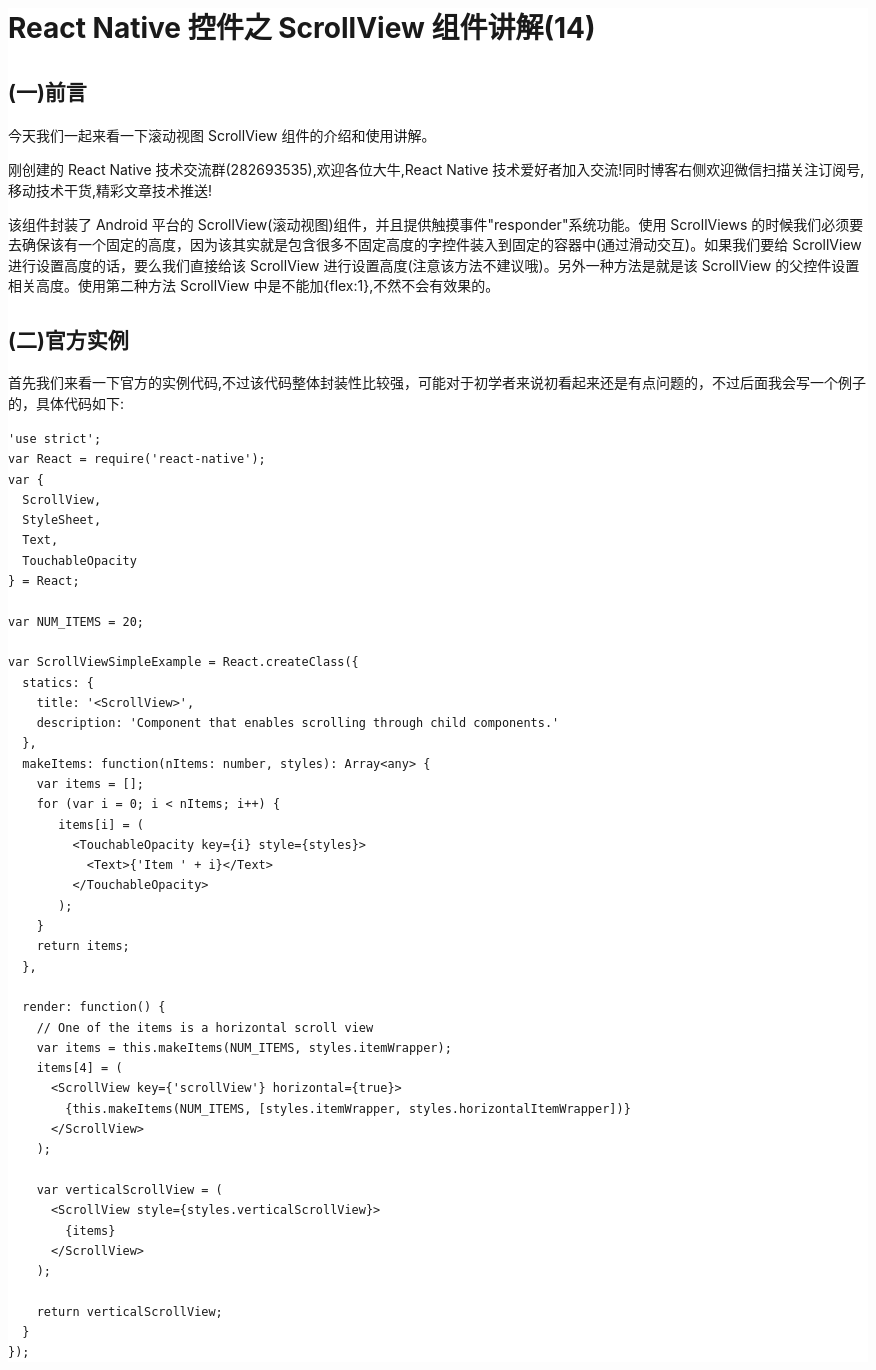 # React Native 控件之 ScrollView 组件讲解(14)

## (一)前言

今天我们一起来看一下滚动视图 ScrollView 组件的介绍和使用讲解。

刚创建的 React Native 技术交流群(282693535),欢迎各位大牛,React Native 技术爱好者加入交流!同时博客右侧欢迎微信扫描关注订阅号,移动技术干货,精彩文章技术推送!

该组件封装了 Android 平台的 ScrollView(滚动视图)组件，并且提供触摸事件"responder"系统功能。使用 ScrollViews 的时候我们必须要去确保该有一个固定的高度，因为该其实就是包含很多不固定高度的字控件装入到固定的容器中(通过滑动交互)。如果我们要给 ScrollView 进行设置高度的话，要么我们直接给该 ScrollView 进行设置高度(注意该方法不建议哦)。另外一种方法是就是该 ScrollView 的父控件设置相关高度。使用第二种方法 ScrollView 中是不能加{flex:1},不然不会有效果的。

## (二)官方实例

首先我们来看一下官方的实例代码,不过该代码整体封装性比较强，可能对于初学者来说初看起来还是有点问题的，不过后面我会写一个例子的，具体代码如下:

```
'use strict';
var React = require('react-native');
var {
  ScrollView,
  StyleSheet,
  Text,
  TouchableOpacity
} = React;
 
var NUM_ITEMS = 20;
 
var ScrollViewSimpleExample = React.createClass({
  statics: {
    title: '<ScrollView>',
    description: 'Component that enables scrolling through child components.'
  },
  makeItems: function(nItems: number, styles): Array<any> {
    var items = [];
    for (var i = 0; i < nItems; i++) {
       items[i] = (
         <TouchableOpacity key={i} style={styles}>
           <Text>{'Item ' + i}</Text>
         </TouchableOpacity>
       );
    }
    return items;
  },
 
  render: function() {
    // One of the items is a horizontal scroll view
    var items = this.makeItems(NUM_ITEMS, styles.itemWrapper);
    items[4] = (
      <ScrollView key={'scrollView'} horizontal={true}>
        {this.makeItems(NUM_ITEMS, [styles.itemWrapper, styles.horizontalItemWrapper])}
      </ScrollView>
    );
 
    var verticalScrollView = (
      <ScrollView style={styles.verticalScrollView}>
        {items}
      </ScrollView>
    );
 
    return verticalScrollView;
  }
});
```